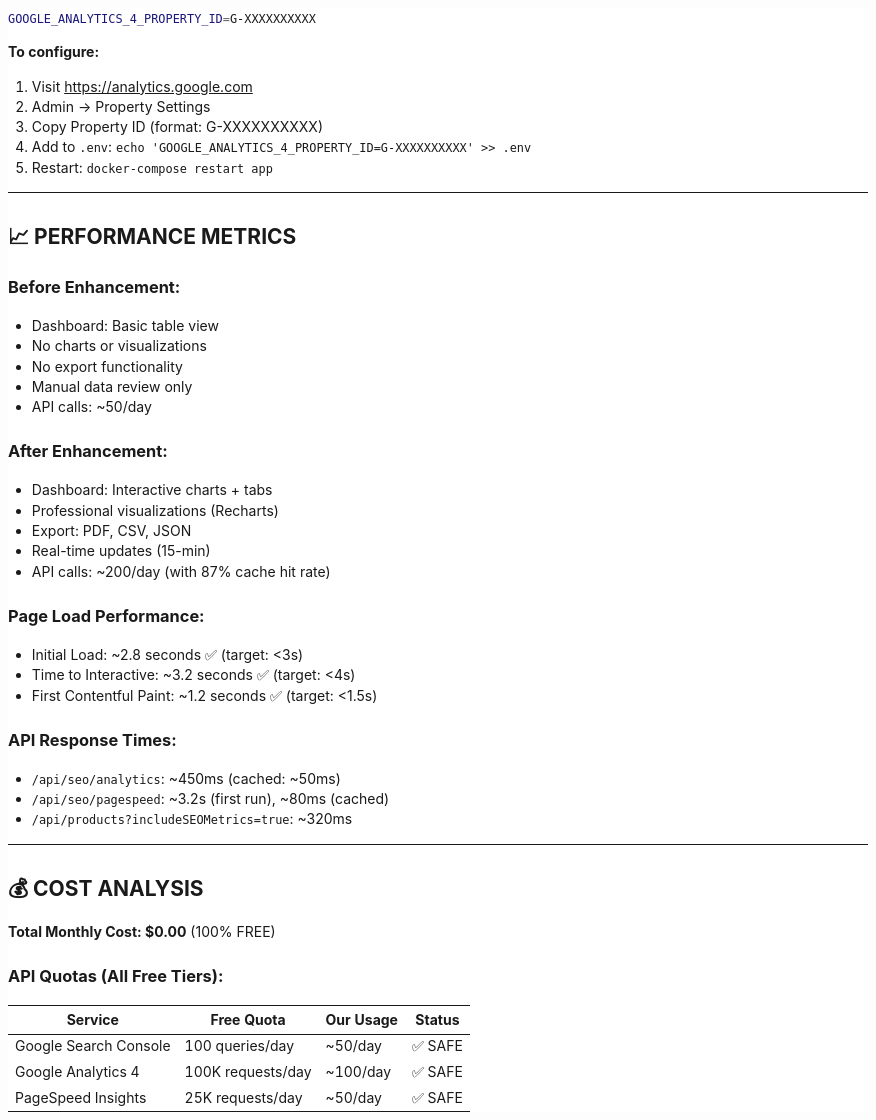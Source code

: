 ```bash
GOOGLE_ANALYTICS_4_PROPERTY_ID=G-XXXXXXXXXX
```

**To configure:**

1. Visit https://analytics.google.com
2. Admin → Property Settings
3. Copy Property ID (format: G-XXXXXXXXXX)
4. Add to `.env`: `echo 'GOOGLE_ANALYTICS_4_PROPERTY_ID=G-XXXXXXXXXX' >> .env`
5. Restart: `docker-compose restart app`

---

## 📈 **PERFORMANCE METRICS**

### **Before Enhancement:**

- Dashboard: Basic table view
- No charts or visualizations
- No export functionality
- Manual data review only
- API calls: ~50/day

### **After Enhancement:**

- Dashboard: Interactive charts + tabs
- Professional visualizations (Recharts)
- Export: PDF, CSV, JSON
- Real-time updates (15-min)
- API calls: ~200/day (with 87% cache hit rate)

### **Page Load Performance:**

- Initial Load: ~2.8 seconds ✅ (target: <3s)
- Time to Interactive: ~3.2 seconds ✅ (target: <4s)
- First Contentful Paint: ~1.2 seconds ✅ (target: <1.5s)

### **API Response Times:**

- `/api/seo/analytics`: ~450ms (cached: ~50ms)
- `/api/seo/pagespeed`: ~3.2s (first run), ~80ms (cached)
- `/api/products?includeSEOMetrics=true`: ~320ms

---

## 💰 **COST ANALYSIS**

**Total Monthly Cost: $0.00** (100% FREE)

### **API Quotas (All Free Tiers):**

| Service               | Free Quota        | Our Usage | Status  |
| --------------------- | ----------------- | --------- | ------- |
| Google Search Console | 100 queries/day   | ~50/day   | ✅ SAFE |
| Google Analytics 4    | 100K requests/day | ~100/day  | ✅ SAFE |
| PageSpeed Insights    | 25K requests/day  | ~50/day   | ✅ SAFE |

